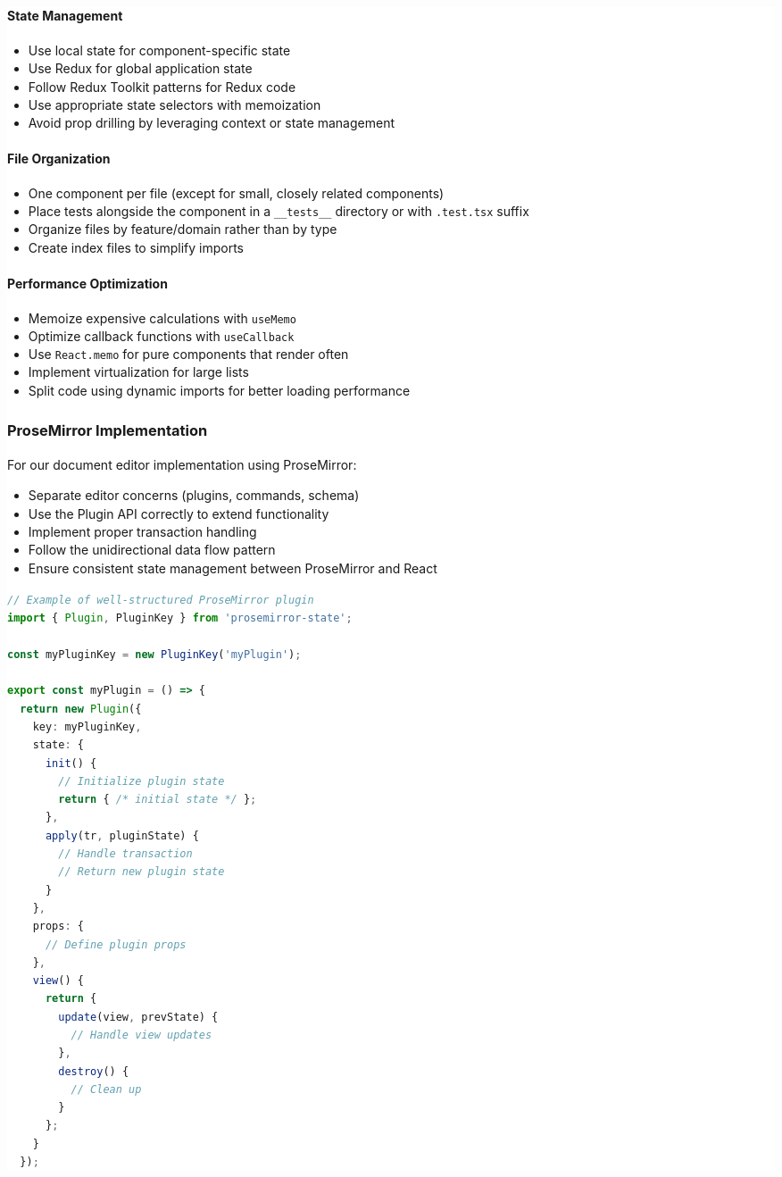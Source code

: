 #### State Management

- Use local state for component-specific state
- Use Redux for global application state
- Follow Redux Toolkit patterns for Redux code
- Use appropriate state selectors with memoization
- Avoid prop drilling by leveraging context or state management

#### File Organization

- One component per file (except for small, closely related components)
- Place tests alongside the component in a `__tests__` directory or with `.test.tsx` suffix
- Organize files by feature/domain rather than by type
- Create index files to simplify imports

#### Performance Optimization

- Memoize expensive calculations with `useMemo`
- Optimize callback functions with `useCallback`
- Use `React.memo` for pure components that render often
- Implement virtualization for large lists
- Split code using dynamic imports for better loading performance

### ProseMirror Implementation

For our document editor implementation using ProseMirror:

- Separate editor concerns (plugins, commands, schema)
- Use the Plugin API correctly to extend functionality
- Implement proper transaction handling
- Follow the unidirectional data flow pattern
- Ensure consistent state management between ProseMirror and React

```typescript
// Example of well-structured ProseMirror plugin
import { Plugin, PluginKey } from 'prosemirror-state';

const myPluginKey = new PluginKey('myPlugin');

export const myPlugin = () => {
  return new Plugin({
    key: myPluginKey,
    state: {
      init() {
        // Initialize plugin state
        return { /* initial state */ };
      },
      apply(tr, pluginState) {
        // Handle transaction
        // Return new plugin state
      }
    },
    props: {
      // Define plugin props
    },
    view() {
      return {
        update(view, prevState) {
          // Handle view updates
        },
        destroy() {
          // Clean up
        }
      };
    }
  });
```
